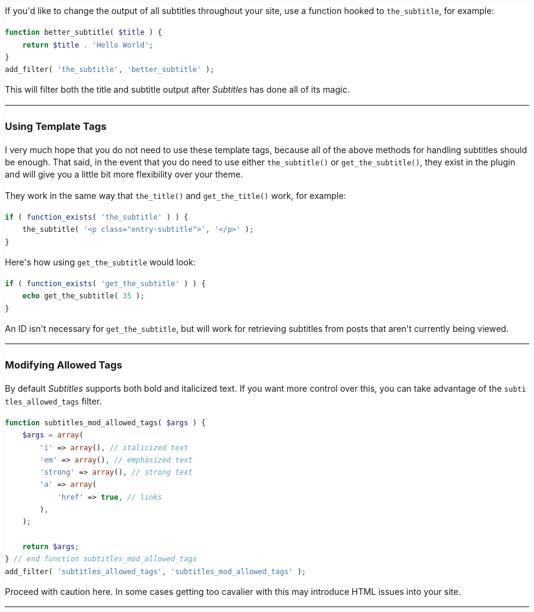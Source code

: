 If you'd like to change the output of all subtitles throughout your site, use a function hooked to `the_subtitle`, for example:

```php
function better_subtitle( $title ) {
	return $title . 'Hello World';
}
add_filter( 'the_subtitle', 'better_subtitle' );
```

This will filter both the title and subtitle output after _Subtitles_ has done all of its magic.

---

### Using Template Tags ###

I very much hope that you do not need to use these template tags, because all of the above methods for handling subtitles should be enough. That said, in the event that you do need to use either `the_subtitle()` or `get_the_subtitle()`, they exist in the plugin and will give you a little bit more flexibility over your theme.

They work in the same way that `the_title()` and `get_the_title()` work, for example:

```php
if ( function_exists( 'the_subtitle' ) ) {
	the_subtitle( '<p class="entry-subtitle">', '</p>' );
}
```

Here's how using `get_the_subtitle` would look:

```php
if ( function_exists( 'get_the_subtitle' ) ) {
	echo get_the_subtitle( 35 );
}
```

An ID isn't necessary for `get_the_subtitle`, but will work for retrieving subtitles from posts that aren't currently being viewed.

---

### Modifying Allowed Tags ###

By default _Subtitles_ supports both bold and italicized text. If you want more control over this, you can take advantage of the `subtitles_allowed_tags` filter.

```php
function subtitles_mod_allowed_tags( $args ) {
	$args = array(
		'i' => array(), // italicized text
		'em' => array(), // emphasized text
		'strong' => array(), // strong text
		'a' => array(
			'href' => true, // links
		),
	);

	return $args;
} // end function subtitles_mod_allowed_tags
add_filter( 'subtitles_allowed_tags', 'subtitles_mod_allowed_tags' );
```
Proceed with caution here. In some cases getting too cavalier with this may introduce HTML issues into your site.

---